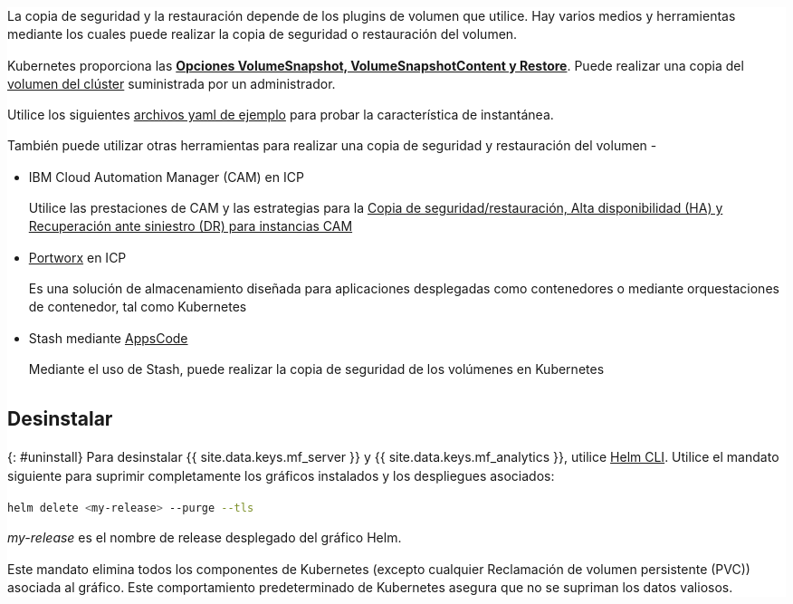 La copia de seguridad y la restauración depende de los plugins de volumen que utilice. Hay varios medios y herramientas mediante los cuales puede realizar la copia de seguridad o restauración del volumen.

Kubernetes proporciona las [**Opciones VolumeSnapshot, VolumeSnapshotContent y Restore**](https://kubernetes-csi.github.io/docs/snapshot-restore-feature.html#snapshot--restore-feature). Puede realizar una copia del [volumen del clúster](https://kubernetes.io/docs/concepts/storage/volume-snapshots/#introduction) suministrada por un administrador.

Utilice los siguientes [archivos yaml de ejemplo](https://github.com/kubernetes-csi/external-snapshotter/tree/master/examples/kubernetes) para probar la característica de instantánea.

También puede utilizar otras herramientas para realizar una copia de seguridad y restauración del volumen -

- IBM Cloud Automation Manager (CAM) en ICP

    Utilice las prestaciones de CAM y las estrategias para la [Copia de seguridad/restauración, Alta disponibilidad (HA) y Recuperación ante siniestro (DR) para instancias CAM](https://developer.ibm.com/cloudautomation/2018/05/08/backup-ha-dr/)

- [Portworx](https://portworx.com) en ICP

    Es una solución de almacenamiento diseñada para aplicaciones desplegadas como contenedores o mediante orquestaciones de contenedor, tal como Kubernetes

- Stash mediante [AppsCode](https://appscode.com/products/kubed/0.9.0/guides/disaster-recovery/stash/)

    Mediante el uso de Stash, puede realizar la copia de seguridad de los volúmenes en Kubernetes

## Desinstalar
{: #uninstall}
Para desinstalar {{ site.data.keys.mf_server }} y {{ site.data.keys.mf_analytics }}, utilice [Helm CLI](https://docs.helm.sh/using_helm/#installing-helm).
Utilice el mandato siguiente para suprimir completamente los gráficos instalados y los despliegues asociados:

```bash
helm delete <my-release> --purge --tls
```
*my-release* es el nombre de release desplegado del gráfico Helm.

Este mandato elimina todos los componentes de Kubernetes (excepto cualquier Reclamación de volumen persistente (PVC)) asociada al gráfico. Este comportamiento predeterminado de Kubernetes asegura que no se supriman los datos valiosos. 
